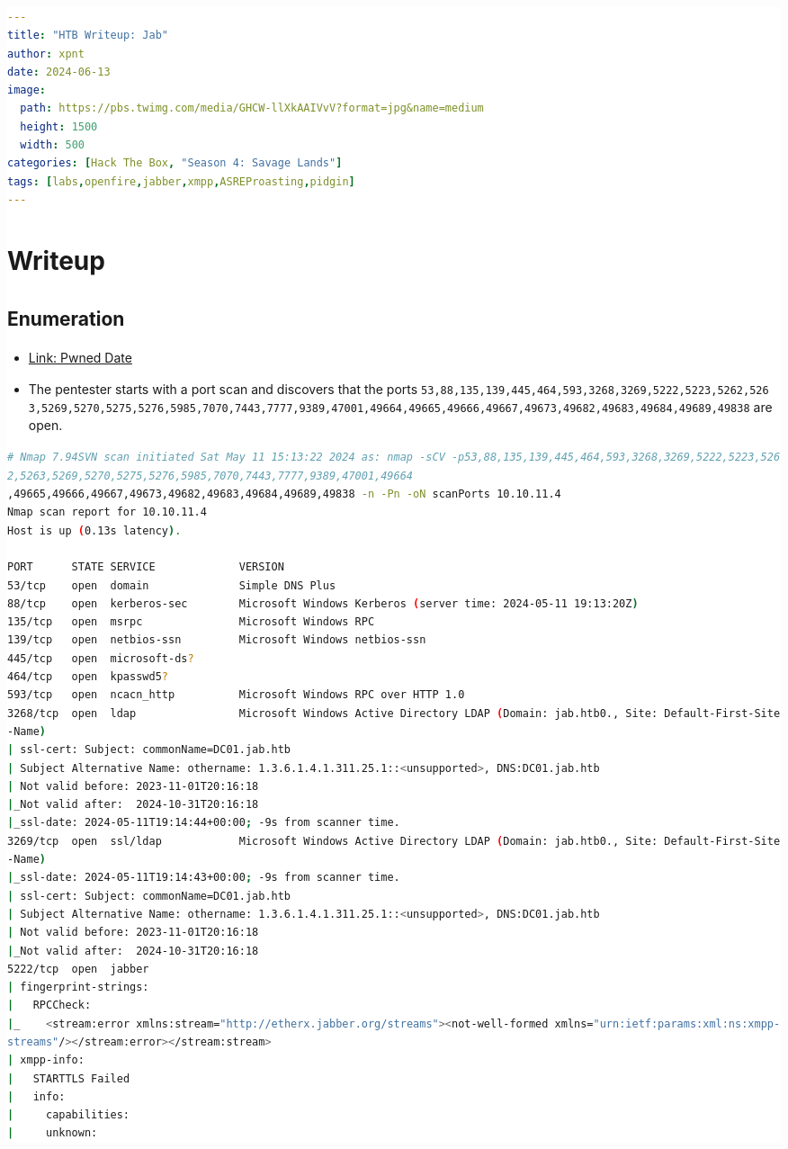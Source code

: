```yaml
---
title: "HTB Writeup: Jab"
author: xpnt
date: 2024-06-13
image:
  path: https://pbs.twimg.com/media/GHCW-llXkAAIVvV?format=jpg&name=medium
  height: 1500
  width: 500
categories: [Hack The Box, "Season 4: Savage Lands"]
tags: [labs,openfire,jabber,xmpp,ASREProasting,pidgin]
---
```


# Writeup

## Enumeration

- [Link: Pwned Date](https://www.hackthebox.com/achievement/machine/1504363/589)

- The pentester starts with a port scan and discovers that the ports `53,88,135,139,445,464,593,3268,3269,5222,5223,5262,5263,5269,5270,5275,5276,5985,7070,7443,7777,9389,47001,49664,49665,49666,49667,49673,49682,49683,49684,49689,49838` are open.

```bash
# Nmap 7.94SVN scan initiated Sat May 11 15:13:22 2024 as: nmap -sCV -p53,88,135,139,445,464,593,3268,3269,5222,5223,5262,5263,5269,5270,5275,5276,5985,7070,7443,7777,9389,47001,49664
,49665,49666,49667,49673,49682,49683,49684,49689,49838 -n -Pn -oN scanPorts 10.10.11.4
Nmap scan report for 10.10.11.4
Host is up (0.13s latency).

PORT      STATE SERVICE             VERSION
53/tcp    open  domain              Simple DNS Plus
88/tcp    open  kerberos-sec        Microsoft Windows Kerberos (server time: 2024-05-11 19:13:20Z)
135/tcp   open  msrpc               Microsoft Windows RPC
139/tcp   open  netbios-ssn         Microsoft Windows netbios-ssn
445/tcp   open  microsoft-ds?
464/tcp   open  kpasswd5?
593/tcp   open  ncacn_http          Microsoft Windows RPC over HTTP 1.0
3268/tcp  open  ldap                Microsoft Windows Active Directory LDAP (Domain: jab.htb0., Site: Default-First-Site-Name)
| ssl-cert: Subject: commonName=DC01.jab.htb
| Subject Alternative Name: othername: 1.3.6.1.4.1.311.25.1::<unsupported>, DNS:DC01.jab.htb
| Not valid before: 2023-11-01T20:16:18
|_Not valid after:  2024-10-31T20:16:18
|_ssl-date: 2024-05-11T19:14:44+00:00; -9s from scanner time.
3269/tcp  open  ssl/ldap            Microsoft Windows Active Directory LDAP (Domain: jab.htb0., Site: Default-First-Site-Name)
|_ssl-date: 2024-05-11T19:14:43+00:00; -9s from scanner time.
| ssl-cert: Subject: commonName=DC01.jab.htb
| Subject Alternative Name: othername: 1.3.6.1.4.1.311.25.1::<unsupported>, DNS:DC01.jab.htb
| Not valid before: 2023-11-01T20:16:18
|_Not valid after:  2024-10-31T20:16:18
5222/tcp  open  jabber
| fingerprint-strings: 
|   RPCCheck: 
|_    <stream:error xmlns:stream="http://etherx.jabber.org/streams"><not-well-formed xmlns="urn:ietf:params:xml:ns:xmpp-streams"/></stream:error></stream:stream>
| xmpp-info: 
|   STARTTLS Failed
|   info: 
|     capabilities: 
|     unknown: 
```